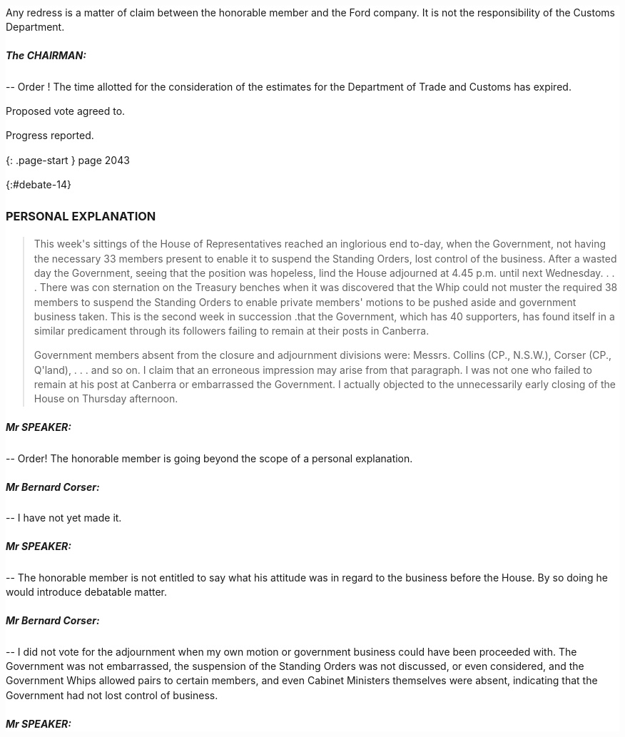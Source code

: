Any redress is a matter of claim between the honorable member and the Ford company. It is not the responsibility of the Customs Department. 

##### The CHAIRMAN:

-- Order ! The time allotted for the consideration of the estimates for the Department of Trade and Customs has expired. 

Proposed vote agreed to. 

Progress reported. 

{: .page-start }
page 2043

{:#debate-14}
### PERSONAL EXPLANATION

  >This week's sittings of the House of Representatives reached an inglorious end to-day, when the Government, not having the necessary 33 members present to enable it to suspend the Standing Orders, lost control of the business. After a wasted day the Government, seeing that the position was hopeless, lind the House adjourned at 4.45 p.m. until next Wednesday. . . . There was con sternation on the Treasury benches when it was discovered that the Whip could not muster the required 38 members to suspend the Standing Orders to enable private members' motions to be pushed aside and government business taken. This is the second week in succession .that the Government, which has 40 supporters, has found itself in a similar predicament through its followers failing to remain at their posts in Canberra. 
  >
  >Government members absent from the closure and adjournment divisions were: Messrs. Collins (CP., N.S.W.), Corser (CP., Q'land), . . . and so on. I claim that an erroneous impression may arise from that paragraph. I was not one who failed to remain at his post at Canberra or embarrassed the Government. I actually objected to the unnecessarily early closing of the House on Thursday afternoon. 

##### Mr SPEAKER:

-- Order! The honorable member is going beyond the scope of a personal explanation. 

##### Mr Bernard Corser:

-- I have not yet made it. 

##### Mr SPEAKER:

-- The honorable member is not entitled to say what his attitude was in regard to the business before the House. By so doing he would introduce debatable matter. 

##### Mr Bernard Corser:

-- I did not vote for the adjournment when my own motion or government business could have been proceeded with. The Government was not embarrassed, the suspension of the Standing Orders was not discussed, or even considered, and the Government Whips allowed pairs to certain members, and even Cabinet Ministers themselves were absent, indicating that the Government had not lost control of business. 

##### Mr SPEAKER:


